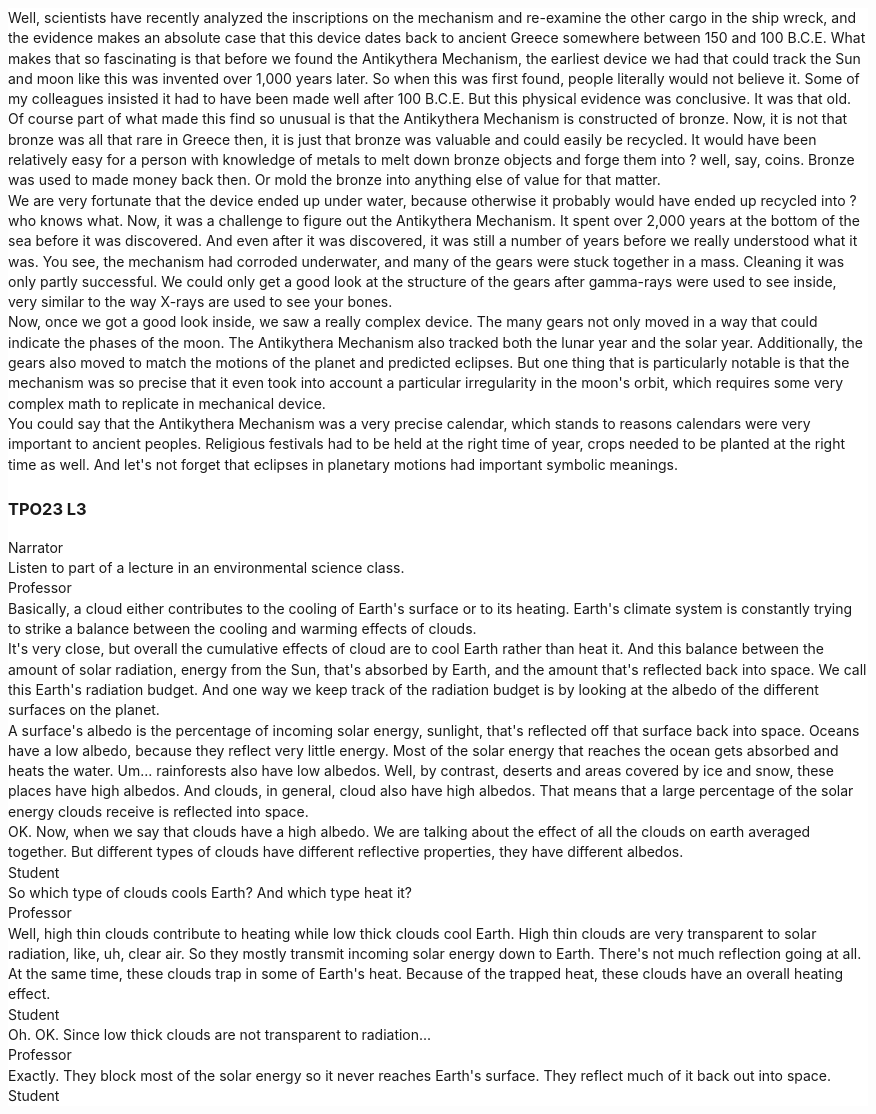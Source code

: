 Well, scientists have recently analyzed the inscriptions on the mechanism and re-examine the other cargo in the ship wreck, and the evidence makes an absolute case that this device dates back to ancient Greece somewhere between 150 and 100 B.C.E. What makes that so fascinating is that before we found the Antikythera Mechanism, the earliest device we had that could track the Sun and moon like this was invented over 1,000 years later. So when this was first found, people literally would not believe it. Some of my colleagues insisted it had to have been made well after 100 B.C.E. But this physical evidence was conclusive. It was that old.  
Of course part of what made this find so unusual is that the Antikythera Mechanism is constructed of bronze. Now, it is not that bronze was all that rare in Greece then, it is just that bronze was valuable and could easily be recycled. It would have been relatively easy for a person with knowledge of metals to melt down bronze objects and forge them into ? well, say, coins. Bronze was used to made money back then. Or mold the bronze into anything else of value for that matter.  
We are very fortunate that the device ended up under water, because otherwise it probably would have ended up recycled into ? who knows what. Now, it was a challenge to figure out the Antikythera Mechanism. It spent over 2,000 years at the bottom of the sea before it was discovered. And even after it was discovered, it was still a number of years before we really understood what it was. You see, the mechanism had corroded underwater, and many of the gears were stuck together in a mass. Cleaning it was only partly successful. We could only get a good look at the structure of the gears after gamma-rays were used to see inside, very similar to the way X-rays are used to see your bones.  
Now, once we got a good look inside, we saw a really complex device. The many gears not only moved in a way that could indicate the phases of the moon. The Antikythera Mechanism also tracked both the lunar year and the solar year. Additionally, the gears also moved to match the motions of the planet and predicted eclipses. But one thing that is particularly notable is that the mechanism was so precise that it even took into account a particular irregularity in the moon's orbit, which requires some very complex math to replicate in mechanical device.  
You could say that the Antikythera Mechanism was a very precise calendar, which stands to reasons calendars were very important to ancient peoples. Religious festivals had to be held at the right time of year, crops needed to be planted at the right time as well. And let's not forget that eclipses in planetary motions had important symbolic meanings.  
### TPO23 L3  
Narrator  
Listen to part of a lecture in an environmental science class.  
Professor  
Basically, a cloud either contributes to the cooling of Earth's surface or to its heating. Earth's climate system is constantly trying to strike a balance between the cooling and warming effects of clouds.  
It's very close, but overall the cumulative effects of cloud are to cool Earth rather than heat it. And this balance between the amount of solar radiation, energy from the Sun, that's absorbed by Earth, and the amount that's reflected back into space. We call this Earth's radiation budget. And one way we keep track of the radiation budget is by looking at the albedo of the different surfaces on the planet.  
A surface's albedo is the percentage of incoming solar energy, sunlight, that's reflected off that surface back into space. Oceans have a low albedo, because they reflect very little energy. Most of the solar energy that reaches the ocean gets absorbed and heats the water. Um... rainforests also have low albedos. Well, by contrast, deserts and areas covered by ice and snow, these places have high albedos. And clouds, in general, cloud also have high albedos. That means that a large percentage of the solar energy clouds receive is reflected into space.  
OK. Now, when we say that clouds have a high albedo. We are talking about the effect of all the clouds on earth averaged together. But different types of clouds have different reflective properties, they have different albedos.  
Student  
So which type of clouds cools Earth? And which type heat it?  
Professor  
Well, high thin clouds contribute to heating while low thick clouds cool Earth. High thin clouds are very transparent to solar radiation, like, uh, clear air. So they mostly transmit incoming solar energy down to Earth. There's not much reflection going at all. At the same time, these clouds trap in some of Earth's heat. Because of the trapped heat, these clouds have an overall heating effect.  
Student  
Oh. OK. Since low thick clouds are not transparent to radiation...  
Professor  
Exactly. They block most of the solar energy so it never reaches Earth's surface. They reflect much of it back out into space.  
Student  